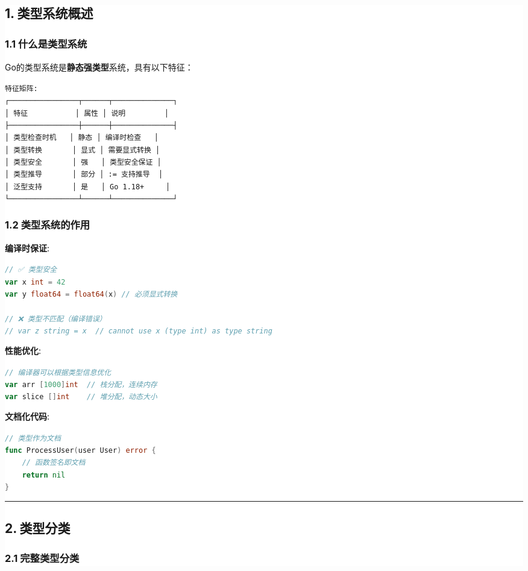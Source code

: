 ## 1. 类型系统概述

### 1.1 什么是类型系统

Go的类型系统是**静态强类型**系统，具有以下特征：

```text
特征矩阵:
┌────────────────┬──────┬──────────────┐
│ 特征           │ 属性 │ 说明         │
├────────────────┼──────┼──────────────┤
│ 类型检查时机   │ 静态 │ 编译时检查   │
│ 类型转换       │ 显式 │ 需要显式转换 │
│ 类型安全       │ 强   │ 类型安全保证 │
│ 类型推导       │ 部分 │ := 支持推导  │
│ 泛型支持       │ 是   │ Go 1.18+     │
└────────────────┴──────┴──────────────┘
```

### 1.2 类型系统的作用

**编译时保证**:

```go
// ✅ 类型安全
var x int = 42
var y float64 = float64(x) // 必须显式转换

// ❌ 类型不匹配（编译错误）
// var z string = x  // cannot use x (type int) as type string
```

**性能优化**:

```go
// 编译器可以根据类型信息优化
var arr [1000]int  // 栈分配，连续内存
var slice []int    // 堆分配，动态大小
```

**文档化代码**:

```go
// 类型作为文档
func ProcessUser(user User) error {
    // 函数签名即文档
    return nil
}
```

---

## 2. 类型分类

### 2.1 完整类型分类
